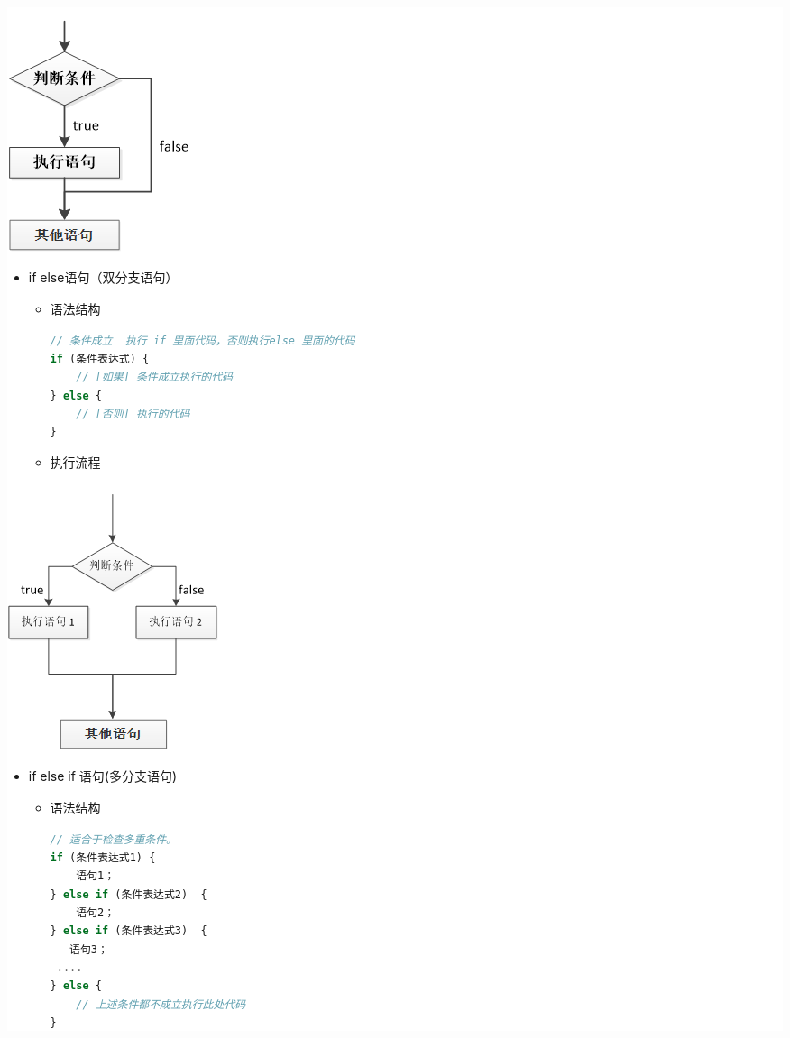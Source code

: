  <img src="./images2/图片14.png" alt="">

- if else语句（双分支语句）

  - 语法结构

    ```js
    // 条件成立  执行 if 里面代码，否则执行else 里面的代码
    if (条件表达式) {
        // [如果] 条件成立执行的代码
    } else {
        // [否则] 执行的代码
    }
    
    ```

  - 执行流程

 <img src="./images2/图片15.png" alt="">


- if else if 语句(多分支语句)

  - 语法结构

    ```js
    // 适合于检查多重条件。
    if (条件表达式1) {
        语句1；
    } else if (条件表达式2)  {
        语句2；
    } else if (条件表达式3)  {
       语句3；
     ....
    } else {
        // 上述条件都不成立执行此处代码
    }
    